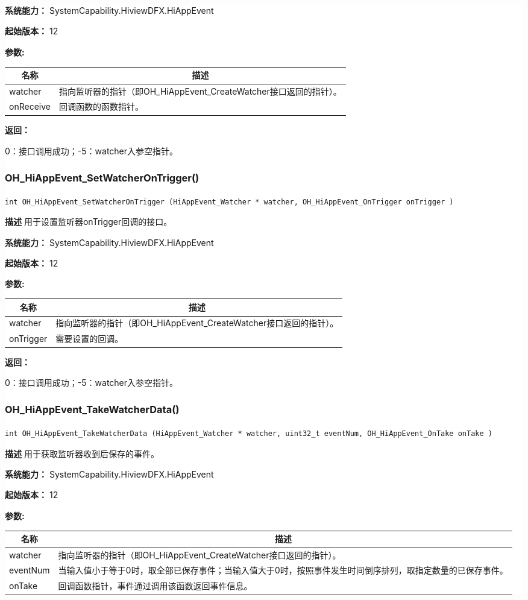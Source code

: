 **系统能力：** SystemCapability.HiviewDFX.HiAppEvent

**起始版本：** 12

**参数:**

| 名称 | 描述 | 
| -------- | -------- |
| watcher | 指向监听器的指针（即OH_HiAppEvent_CreateWatcher接口返回的指针）。  | 
| onReceive | 回调函数的函数指针。  | 

**返回：**

0：接口调用成功；-5：watcher入参空指针。


### OH_HiAppEvent_SetWatcherOnTrigger()

```
int OH_HiAppEvent_SetWatcherOnTrigger (HiAppEvent_Watcher * watcher, OH_HiAppEvent_OnTrigger onTrigger )
```
**描述**
用于设置监听器onTrigger回调的接口。

**系统能力：** SystemCapability.HiviewDFX.HiAppEvent

**起始版本：** 12

**参数:**

| 名称 | 描述 | 
| -------- | -------- |
| watcher | 指向监听器的指针（即OH_HiAppEvent_CreateWatcher接口返回的指针）。  | 
| onTrigger | 需要设置的回调。  | 

**返回：**

0：接口调用成功；-5：watcher入参空指针。


### OH_HiAppEvent_TakeWatcherData()

```
int OH_HiAppEvent_TakeWatcherData (HiAppEvent_Watcher * watcher, uint32_t eventNum, OH_HiAppEvent_OnTake onTake )
```
**描述**
用于获取监听器收到后保存的事件。

**系统能力：** SystemCapability.HiviewDFX.HiAppEvent

**起始版本：** 12

**参数:**

| 名称 | 描述 | 
| -------- | -------- |
| watcher | 指向监听器的指针（即OH_HiAppEvent_CreateWatcher接口返回的指针）。  | 
| eventNum | 当输入值小于等于0时，取全部已保存事件；当输入值大于0时，按照事件发生时间倒序排列，取指定数量的已保存事件。  | 
| onTake | 回调函数指针，事件通过调用该函数返回事件信息。  | 

